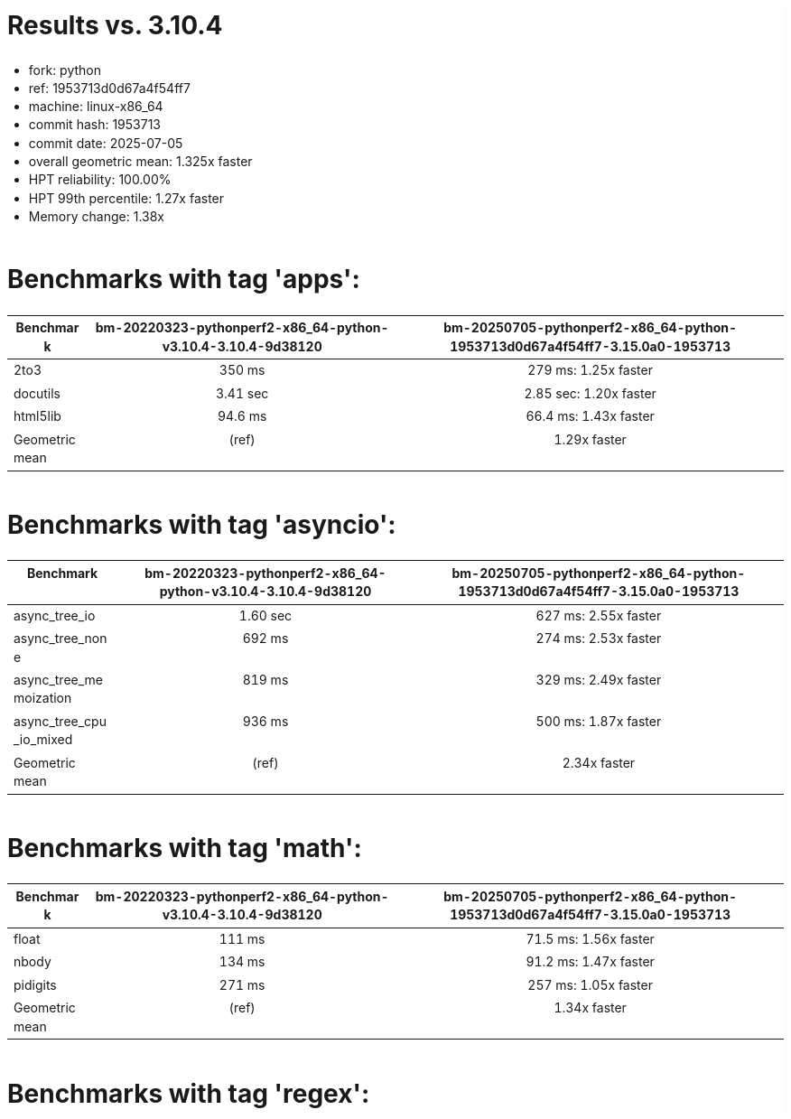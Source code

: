 # Results vs. 3.10.4

- fork: python
- ref: 1953713d0d67a4f54ff7
- machine: linux-x86_64
- commit hash: 1953713
- commit date: 2025-07-05
- overall geometric mean: 1.325x faster
- HPT reliability: 100.00%
- HPT 99th percentile: 1.27x faster
- Memory change: 1.38x

Benchmarks with tag 'apps':
===========================

| Benchmark      | bm-20220323-pythonperf2-x86_64-python-v3.10.4-3.10.4-9d38120 | bm-20250705-pythonperf2-x86_64-python-1953713d0d67a4f54ff7-3.15.0a0-1953713 |
|----------------|:------------------------------------------------------------:|:---------------------------------------------------------------------------:|
| 2to3           | 350 ms                                                       | 279 ms: 1.25x faster                                                        |
| docutils       | 3.41 sec                                                     | 2.85 sec: 1.20x faster                                                      |
| html5lib       | 94.6 ms                                                      | 66.4 ms: 1.43x faster                                                       |
| Geometric mean | (ref)                                                        | 1.29x faster                                                                |

Benchmarks with tag 'asyncio':
==============================

| Benchmark               | bm-20220323-pythonperf2-x86_64-python-v3.10.4-3.10.4-9d38120 | bm-20250705-pythonperf2-x86_64-python-1953713d0d67a4f54ff7-3.15.0a0-1953713 |
|-------------------------|:------------------------------------------------------------:|:---------------------------------------------------------------------------:|
| async_tree_io           | 1.60 sec                                                     | 627 ms: 2.55x faster                                                        |
| async_tree_none         | 692 ms                                                       | 274 ms: 2.53x faster                                                        |
| async_tree_memoization  | 819 ms                                                       | 329 ms: 2.49x faster                                                        |
| async_tree_cpu_io_mixed | 936 ms                                                       | 500 ms: 1.87x faster                                                        |
| Geometric mean          | (ref)                                                        | 2.34x faster                                                                |

Benchmarks with tag 'math':
===========================

| Benchmark      | bm-20220323-pythonperf2-x86_64-python-v3.10.4-3.10.4-9d38120 | bm-20250705-pythonperf2-x86_64-python-1953713d0d67a4f54ff7-3.15.0a0-1953713 |
|----------------|:------------------------------------------------------------:|:---------------------------------------------------------------------------:|
| float          | 111 ms                                                       | 71.5 ms: 1.56x faster                                                       |
| nbody          | 134 ms                                                       | 91.2 ms: 1.47x faster                                                       |
| pidigits       | 271 ms                                                       | 257 ms: 1.05x faster                                                        |
| Geometric mean | (ref)                                                        | 1.34x faster                                                                |

Benchmarks with tag 'regex':
============================
